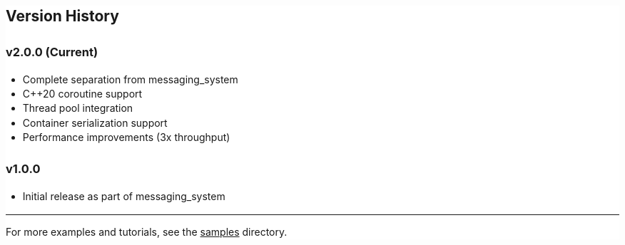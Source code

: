 ## Version History

### v2.0.0 (Current)
- Complete separation from messaging_system
- C++20 coroutine support
- Thread pool integration
- Container serialization support
- Performance improvements (3x throughput)

### v1.0.0
- Initial release as part of messaging_system

---

For more examples and tutorials, see the [samples](../samples/) directory.